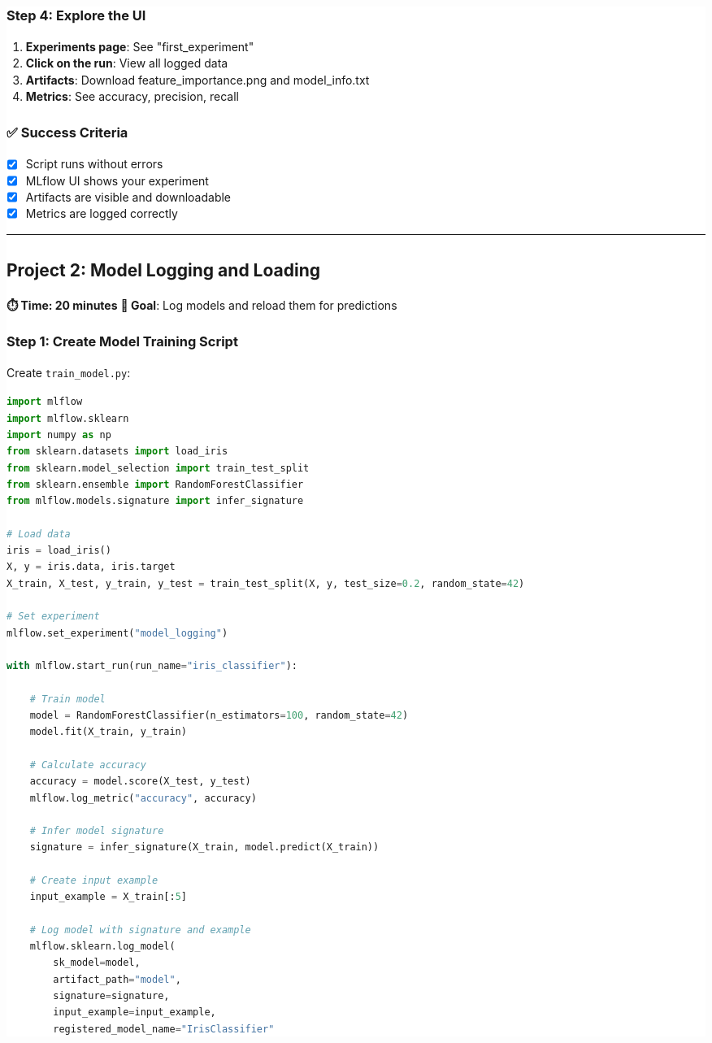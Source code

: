 ### Step 4: Explore the UI

1. **Experiments page**: See "first_experiment"
2. **Click on the run**: View all logged data
3. **Artifacts**: Download feature_importance.png and model_info.txt
4. **Metrics**: See accuracy, precision, recall

### ✅ Success Criteria
- [x] Script runs without errors
- [x] MLflow UI shows your experiment
- [x] Artifacts are visible and downloadable
- [x] Metrics are logged correctly

---

## Project 2: Model Logging and Loading

**⏱️ Time: 20 minutes**
**🎯 Goal**: Log models and reload them for predictions

### Step 1: Create Model Training Script

Create `train_model.py`:

```python
import mlflow
import mlflow.sklearn
import numpy as np
from sklearn.datasets import load_iris
from sklearn.model_selection import train_test_split
from sklearn.ensemble import RandomForestClassifier
from mlflow.models.signature import infer_signature

# Load data
iris = load_iris()
X, y = iris.data, iris.target
X_train, X_test, y_train, y_test = train_test_split(X, y, test_size=0.2, random_state=42)

# Set experiment
mlflow.set_experiment("model_logging")

with mlflow.start_run(run_name="iris_classifier"):

    # Train model
    model = RandomForestClassifier(n_estimators=100, random_state=42)
    model.fit(X_train, y_train)

    # Calculate accuracy
    accuracy = model.score(X_test, y_test)
    mlflow.log_metric("accuracy", accuracy)

    # Infer model signature
    signature = infer_signature(X_train, model.predict(X_train))

    # Create input example
    input_example = X_train[:5]

    # Log model with signature and example
    mlflow.sklearn.log_model(
        sk_model=model,
        artifact_path="model",
        signature=signature,
        input_example=input_example,
        registered_model_name="IrisClassifier"
```
